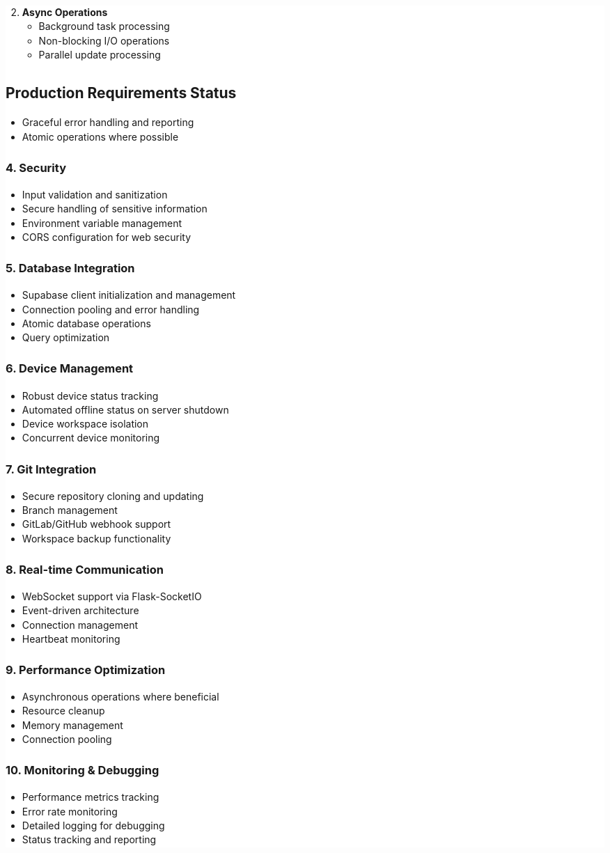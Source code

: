 2. **Async Operations**
   - Background task processing
   - Non-blocking I/O operations
   - Parallel update processing

## Production Requirements Status
- Graceful error handling and reporting
- Atomic operations where possible

### 4. Security
- Input validation and sanitization
- Secure handling of sensitive information
- Environment variable management
- CORS configuration for web security

### 5. Database Integration
- Supabase client initialization and management
- Connection pooling and error handling
- Atomic database operations
- Query optimization

### 6. Device Management
- Robust device status tracking
- Automated offline status on server shutdown
- Device workspace isolation
- Concurrent device monitoring

### 7. Git Integration
- Secure repository cloning and updating
- Branch management
- GitLab/GitHub webhook support
- Workspace backup functionality

### 8. Real-time Communication
- WebSocket support via Flask-SocketIO
- Event-driven architecture
- Connection management
- Heartbeat monitoring

### 9. Performance Optimization
- Asynchronous operations where beneficial
- Resource cleanup
- Memory management
- Connection pooling

### 10. Monitoring & Debugging
- Performance metrics tracking
- Error rate monitoring
- Detailed logging for debugging
- Status tracking and reporting
